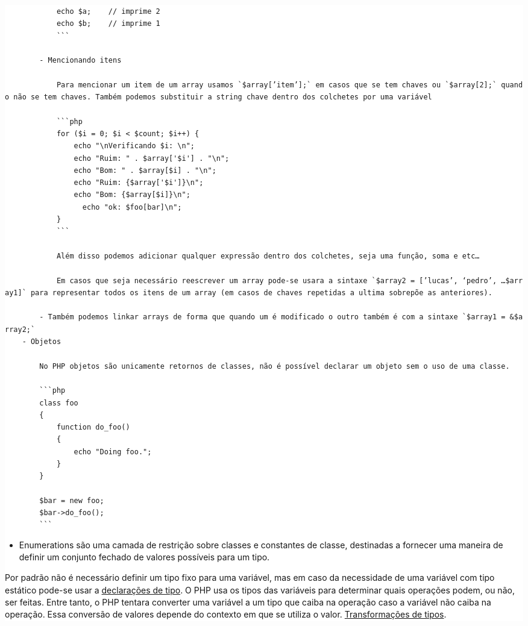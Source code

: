                 echo $a;    // imprime 2
                echo $b;    // imprime 1
                ```
                
            - Mencionando itens
                
                Para mencionar um item de um array usamos `$array[’item’];` em casos que se tem chaves ou `$array[2];` quando não se tem chaves. Também podemos substituir a string chave dentro dos colchetes por uma variável
                
                ```php
                for ($i = 0; $i < $count; $i++) {
                    echo "\nVerificando $i: \n";
                    echo "Ruim: " . $array['$i'] . "\n";
                    echo "Bom: " . $array[$i] . "\n";
                    echo "Ruim: {$array['$i']}\n";
                    echo "Bom: {$array[$i]}\n";
                	  echo "ok: $foo[bar]\n";
                }
                ```
                
                Além disso podemos adicionar qualquer expressão dentro dos colchetes, seja uma função, soma e etc…
                
                Em casos que seja necessário reescrever um array pode-se usara a sintaxe `$array2 = [’lucas’, ‘pedro’, …$array1]` para representar todos os itens de um array (em casos de chaves repetidas a ultima sobrepõe as anteriores).  
                
            - Também podemos linkar arrays de forma que quando um é modificado o outro também é com a sintaxe `$array1 = &$array2;`
        - Objetos
            
            No PHP objetos são unicamente retornos de classes, não é possível declarar um objeto sem o uso de uma classe.
            
            ```php
            class foo
            {
                function do_foo()
                {
                    echo "Doing foo.";
                }
            }
            
            $bar = new foo;
            $bar->do_foo();
            ```
            
- Enumerations são uma camada de restrição sobre classes e constantes de classe, destinadas a fornecer uma maneira de definir um conjunto fechado de valores possíveis para um tipo.

Por padrão não é necessário definir um tipo fixo para uma variável, mas em caso da necessidade de uma variável com tipo estático pode-se usar a [declarações de tipo](https://www.php.net/manual/pt_BR/language.types.declarations.php). O PHP usa os tipos das variáveis para determinar quais operações podem, ou não, ser feitas. Entre tanto, o PHP tentara converter uma variável a um tipo que caiba na operação caso a variável não caiba na operação. Essa conversão de valores depende do contexto em que se utiliza o valor. [Transformações de tipos](https://www.php.net/manual/pt_BR/language.types.type-juggling.php).
